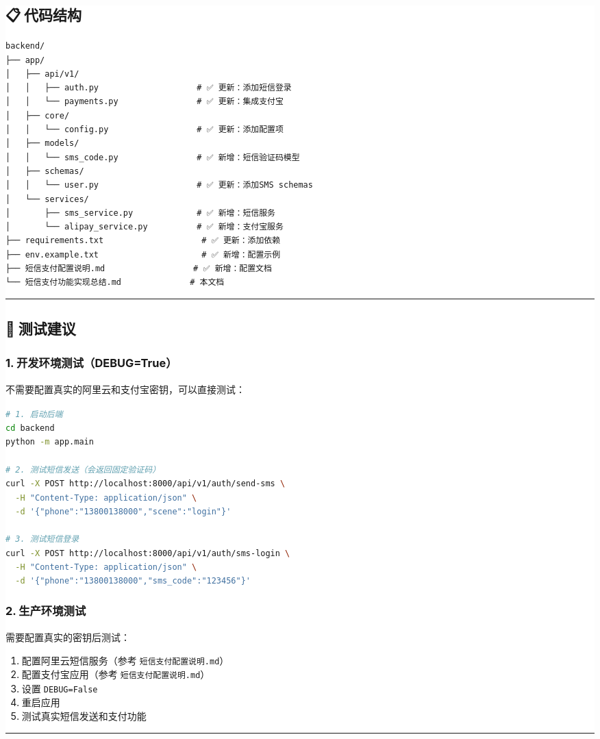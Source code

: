 ## 📋 代码结构

```
backend/
├── app/
│   ├── api/v1/
│   │   ├── auth.py                    # ✅ 更新：添加短信登录
│   │   └── payments.py                # ✅ 更新：集成支付宝
│   ├── core/
│   │   └── config.py                  # ✅ 更新：添加配置项
│   ├── models/
│   │   └── sms_code.py                # ✅ 新增：短信验证码模型
│   ├── schemas/
│   │   └── user.py                    # ✅ 更新：添加SMS schemas
│   └── services/
│       ├── sms_service.py             # ✅ 新增：短信服务
│       └── alipay_service.py          # ✅ 新增：支付宝服务
├── requirements.txt                    # ✅ 更新：添加依赖
├── env.example.txt                     # ✅ 新增：配置示例
├── 短信支付配置说明.md                  # ✅ 新增：配置文档
└── 短信支付功能实现总结.md              # 本文档
```

---

## 🧪 测试建议

### 1. 开发环境测试（DEBUG=True）

不需要配置真实的阿里云和支付宝密钥，可以直接测试：

```bash
# 1. 启动后端
cd backend
python -m app.main

# 2. 测试短信发送（会返回固定验证码）
curl -X POST http://localhost:8000/api/v1/auth/send-sms \
  -H "Content-Type: application/json" \
  -d '{"phone":"13800138000","scene":"login"}'

# 3. 测试短信登录
curl -X POST http://localhost:8000/api/v1/auth/sms-login \
  -H "Content-Type: application/json" \
  -d '{"phone":"13800138000","sms_code":"123456"}'
```

### 2. 生产环境测试

需要配置真实的密钥后测试：

1. 配置阿里云短信服务（参考 `短信支付配置说明.md`）
2. 配置支付宝应用（参考 `短信支付配置说明.md`）
3. 设置 `DEBUG=False`
4. 重启应用
5. 测试真实短信发送和支付功能

---